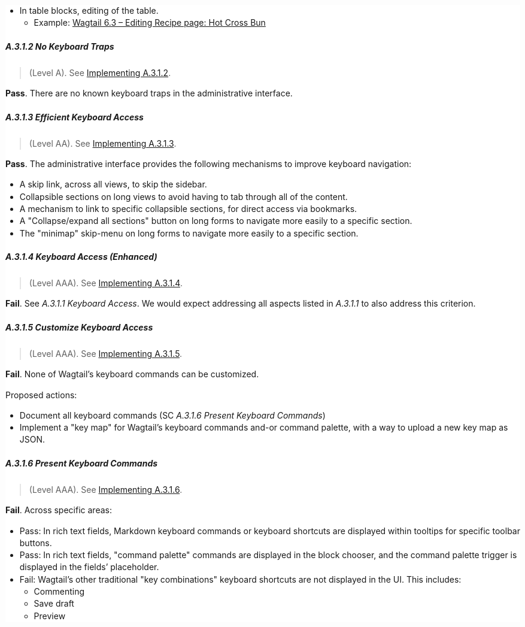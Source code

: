 - In table blocks, editing of the table.
  - Example: [Wagtail 6.3 – Editing Recipe page: Hot Cross Bun](https://static-wagtail-v6-3.netlify.app/admin/pages/81/edit/#block-2b9b59cb-4dd7-4ebf-ac66-1ed43471609b-section)

##### A.3.1.2 No Keyboard Traps

> (Level A). See [Implementing A.3.1.2](http://www.w3.org/TR/2015/NOTE-IMPLEMENTING-ATAG20-20150924/#sc_a312).

**Pass**. There are no known keyboard traps in the administrative interface.

##### A.3.1.3 Efficient Keyboard Access

> (Level AA). See [Implementing A.3.1.3](http://www.w3.org/TR/2015/NOTE-IMPLEMENTING-ATAG20-20150924/#sc_a313).

**Pass**. The administrative interface provides the following mechanisms to improve keyboard navigation:

- A skip link, across all views, to skip the sidebar.
- Collapsible sections on long views to avoid having to tab through all of the content.
- A mechanism to link to specific collapsible sections, for direct access via bookmarks.
- A "Collapse/expand all sections" button on long forms to navigate more easily to a specific section.
- The "minimap" skip-menu on long forms to navigate more easily to a specific section.

##### A.3.1.4 Keyboard Access (Enhanced)

> (Level AAA). See [Implementing A.3.1.4](http://www.w3.org/TR/2015/NOTE-IMPLEMENTING-ATAG20-20150924/#sc_a314).

**Fail**. See _A.3.1.1 Keyboard Access_. We would expect addressing all aspects listed in _A.3.1.1_ to also address this criterion.

##### A.3.1.5 Customize Keyboard Access

> (Level AAA). See [Implementing A.3.1.5](http://www.w3.org/TR/2015/NOTE-IMPLEMENTING-ATAG20-20150924/#sc_a315).

**Fail**. None of Wagtail’s keyboard commands can be customized.

Proposed actions:

- Document all keyboard commands (SC _A.3.1.6 Present Keyboard Commands_)
- Implement a "key map" for Wagtail’s keyboard commands and-or command palette, with a way to upload a new key map as JSON.

##### A.3.1.6 Present Keyboard Commands

> (Level AAA). See [Implementing A.3.1.6](http://www.w3.org/TR/2015/NOTE-IMPLEMENTING-ATAG20-20150924/#sc_a316).

**Fail**. Across specific areas:

- Pass: In rich text fields, Markdown keyboard commands or keyboard shortcuts are displayed within tooltips for specific toolbar buttons.
- Pass: In rich text fields, "command palette" commands are displayed in the block chooser, and the command palette trigger is displayed in the fields’ placeholder.
- Fail: Wagtail’s other traditional "key combinations" keyboard shortcuts are not displayed in the UI. This includes:
  - Commenting
  - Save draft
  - Preview

